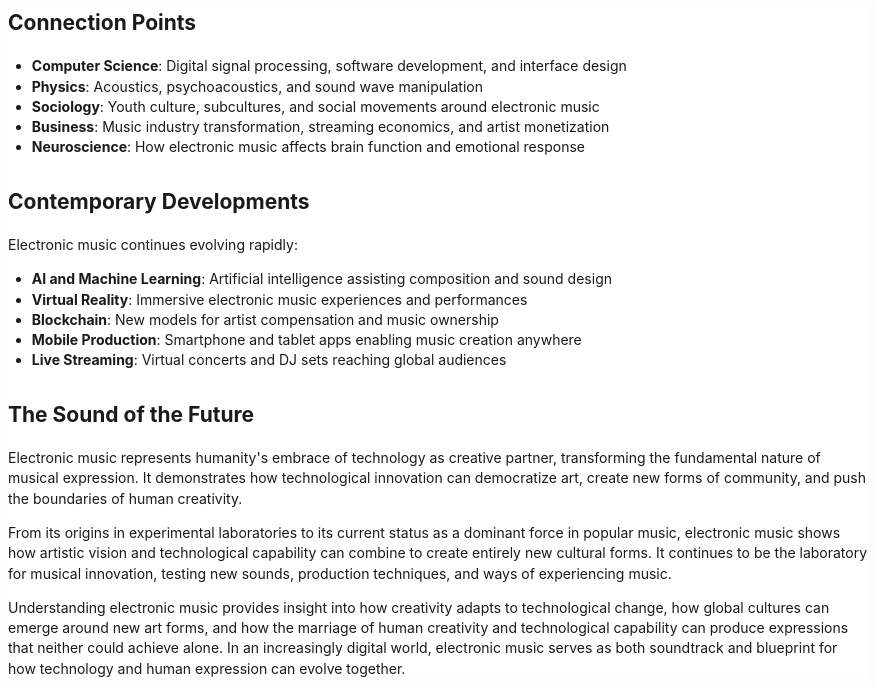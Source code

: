 ## Connection Points
- **Computer Science**: Digital signal processing, software development, and interface design
- **Physics**: Acoustics, psychoacoustics, and sound wave manipulation
- **Sociology**: Youth culture, subcultures, and social movements around electronic music
- **Business**: Music industry transformation, streaming economics, and artist monetization
- **Neuroscience**: How electronic music affects brain function and emotional response

## Contemporary Developments
Electronic music continues evolving rapidly:
- **AI and Machine Learning**: Artificial intelligence assisting composition and sound design
- **Virtual Reality**: Immersive electronic music experiences and performances
- **Blockchain**: New models for artist compensation and music ownership
- **Mobile Production**: Smartphone and tablet apps enabling music creation anywhere
- **Live Streaming**: Virtual concerts and DJ sets reaching global audiences

## The Sound of the Future
Electronic music represents humanity's embrace of technology as creative partner, transforming the fundamental nature of musical expression. It demonstrates how technological innovation can democratize art, create new forms of community, and push the boundaries of human creativity.

From its origins in experimental laboratories to its current status as a dominant force in popular music, electronic music shows how artistic vision and technological capability can combine to create entirely new cultural forms. It continues to be the laboratory for musical innovation, testing new sounds, production techniques, and ways of experiencing music.

Understanding electronic music provides insight into how creativity adapts to technological change, how global cultures can emerge around new art forms, and how the marriage of human creativity and technological capability can produce expressions that neither could achieve alone. In an increasingly digital world, electronic music serves as both soundtrack and blueprint for how technology and human expression can evolve together.

